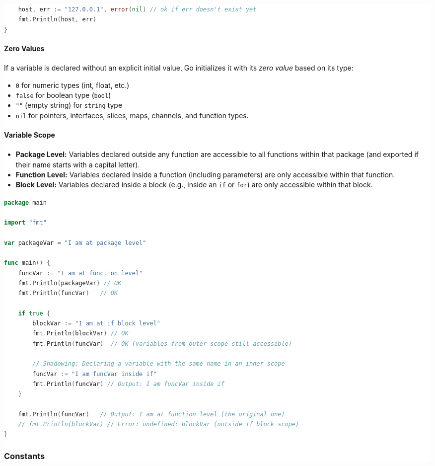 ```go
    host, err := "127.0.0.1", error(nil) // ok if err doesn't exist yet
    fmt.Println(host, err)
}
```

#### Zero Values

If a variable is declared without an explicit initial value, Go initializes it with its *zero value* based on its type:

*   `0` for numeric types (int, float, etc.)
*   `false` for boolean type (`bool`)
*   `""` (empty string) for `string` type
*   `nil` for pointers, interfaces, slices, maps, channels, and function types.

#### Variable Scope

*   **Package Level:** Variables declared outside any function are accessible to all functions within that package (and exported if their name starts with a capital letter).
*   **Function Level:** Variables declared inside a function (including parameters) are only accessible within that function.
*   **Block Level:** Variables declared inside a block (e.g., inside an `if` or `for`) are only accessible within that block.

```go
package main

import "fmt"

var packageVar = "I am at package level"

func main() {
	funcVar := "I am at function level"
	fmt.Println(packageVar) // OK
	fmt.Println(funcVar)   // OK

	if true {
		blockVar := "I am at if block level"
		fmt.Println(blockVar) // OK
		fmt.Println(funcVar)  // OK (variables from outer scope still accessible)

        // Shadowing: Declaring a variable with the same name in an inner scope
        funcVar := "I am funcVar inside if"
        fmt.Println(funcVar) // Output: I am funcVar inside if
	}

    fmt.Println(funcVar)   // Output: I am at function level (the original one)
	// fmt.Println(blockVar) // Error: undefined: blockVar (outside if block scope)
}
```

### Constants
